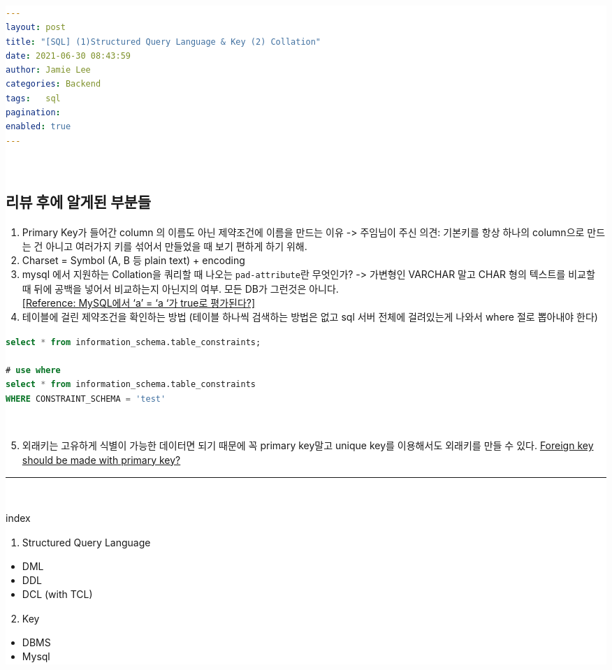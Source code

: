 ```yaml
---
layout: post
title: "[SQL] (1)Structured Query Language & Key (2) Collation"
date: 2021-06-30 08:43:59
author: Jamie Lee
categories: Backend
tags:	sql
pagination:
enabled: true
---
```



<br> 

## 리뷰 후에 알게된 부분들
1. Primary Key가 들어간 column 의 이름도 아닌 제약조건에 이름을 만드는 이유 -> 주임님이 주신 의견: 기본키를 항상 하나의 column으로 만드는 건 아니고 여러가지 키를 섞어서 만들었을 때 보기 편하게 하기 위해.
2. Charset = Symbol (A, B 등 plain text) + encoding
3. mysql 에서 지원하는 Collation을 쿼리할 때 나오는 `pad-attribute`란 무엇인가? -> 가변형인 VARCHAR 말고 CHAR 형의 텍스트를 비교할 때 뒤에 공백을 넣어서 비교하는지 아닌지의 여부. 모든 DB가 그런것은 아니다.  
   [[Reference: MySQL에서 ‘a’ = ‘a ‘가 true로 평가된다?]](https://techblog.woowahan.com/2559/)
4. 테이블에 걸린 제약조건을 확인하는 방법 (테이블 하나씩 검색하는 방법은 없고 sql 서버 전체에 걸려있는게 나와서 where 절로 뽑아내야 한다)
   <br>

```sql
select * from information_schema.table_constraints;

# use where 
select * from information_schema.table_constraints
WHERE CONSTRAINT_SCHEMA = 'test'
```
<br>

5. 외래키는 고유하게 식별이 가능한 데이터면 되기 때문에 꼭 primary key말고 unique key를 이용해서도 외래키를 만들 수 있다.
   [Foreign key should be made with primary key?](https://stackoverflow.com/questions/18435065/foreign-key-to-non-primary-key)
   <br>
<hr> 


<br>


index

1. Structured Query Language
  * DML
  * DDL
  * DCL (with TCL)

2. Key
  * DBMS
  * Mysql
